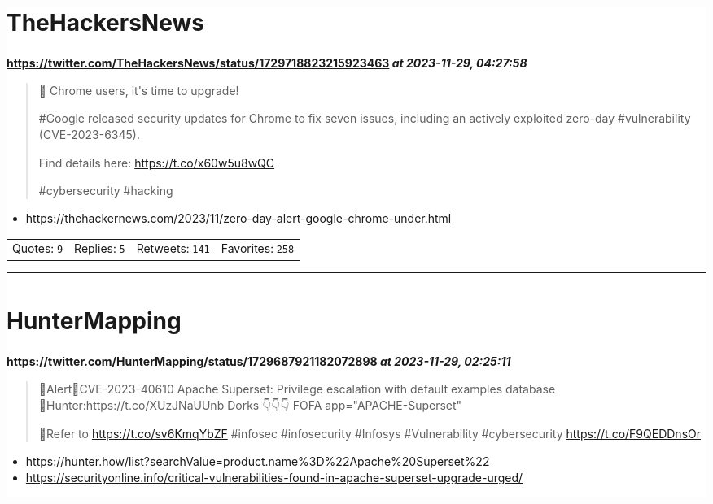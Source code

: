 
# TheHackersNews
**https://twitter.com/TheHackersNews/status/1729718823215923463 _at 2023-11-29, 04:27:58_**
<blockquote>
🚨 Chrome users, it's time to upgrade!

#Google released security updates for Chrome to fix seven issues, including an actively exploited zero-day #vulnerability (CVE-2023-6345).

Find details here: https://t.co/x60w5u8wQC

#cybersecurity #hacking
</blockquote>

* https://thehackernews.com/2023/11/zero-day-alert-google-chrome-under.html

<table><tr>
<td>Quotes: <code>9</code></td>
<td>Replies: <code>5</code></td>
<td>Retweets: <code>141</code></td>
<td>Favorites: <code>258</code></td>
</tr></table>

---

# HunterMapping
**https://twitter.com/HunterMapping/status/1729687921182072898 _at 2023-11-29, 02:25:11_**
<blockquote>
🚨Alert🚨CVE-2023-40610
Apache Superset: Privilege escalation with default examples database
🔗Hunter:https://t.co/XUzJNaUUnb
Dorks 👇👇👇
FOFA  app="APACHE-Superset"

📰Refer to https://t.co/sv6KmqYbZF
#infosec #infosecurity #Infosys #Vulnerability #cybersecurity https://t.co/F9QEDDnsOr
</blockquote>

* https://hunter.how/list?searchValue=product.name%3D%22Apache%20Superset%22
* https://securityonline.info/critical-vulnerabilities-found-in-apache-superset-upgrade-urged/

<table><tr>